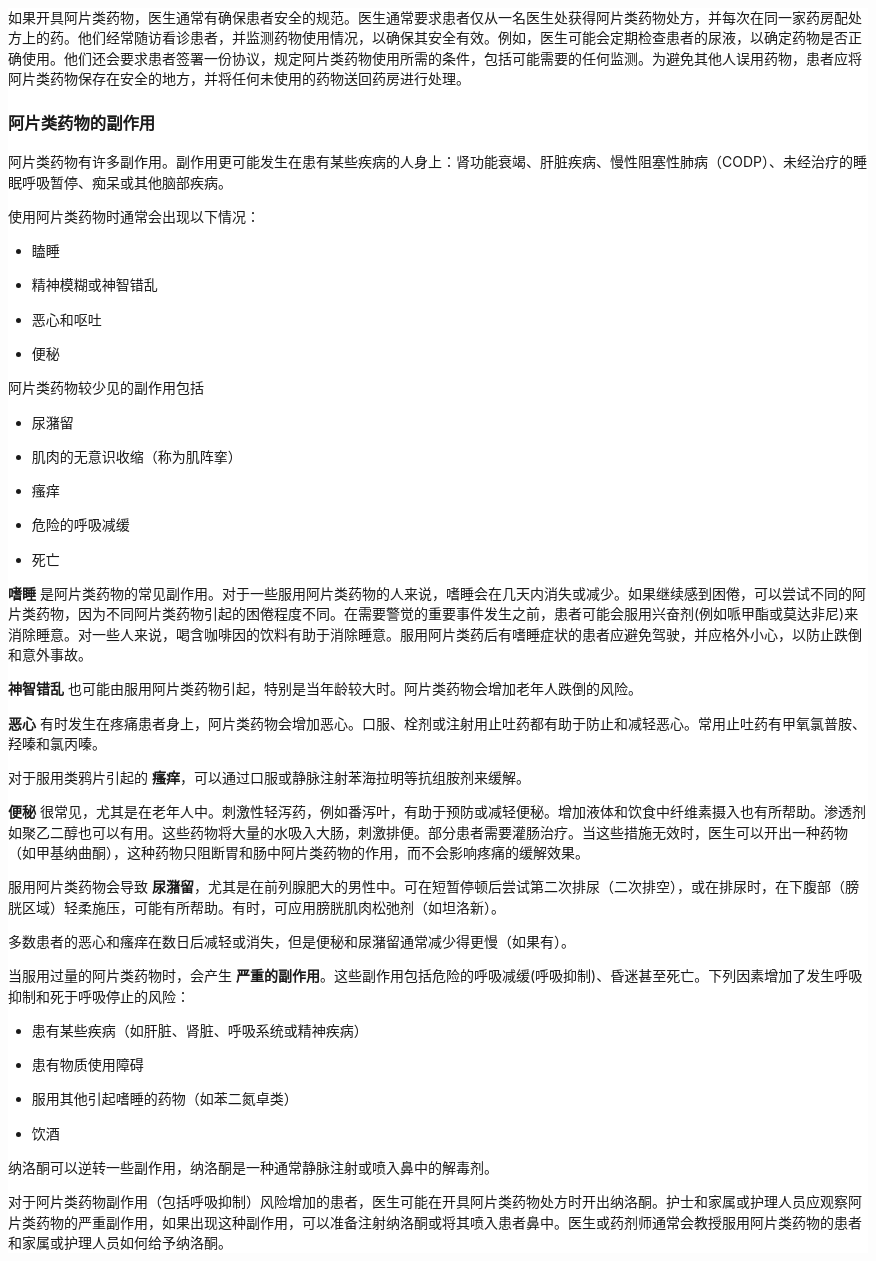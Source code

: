 
如果开具阿片类药物，医生通常有确保患者安全的规范。医生通常要求患者仅从一名医生处获得阿片类药物处方，并每次在同一家药房配处方上的药。他们经常随访看诊患者，并监测药物使用情况，以确保其安全有效。例如，医生可能会定期检查患者的尿液，以确定药物是否正确使用。他们还会要求患者签署一份协议，规定阿片类药物使用所需的条件，包括可能需要的任何监测。为避免其他人误用药物，患者应将阿片类药物保存在安全的地方，并将任何未使用的药物送回药房进行处理。

### 阿片类药物的副作用

阿片类药物有许多副作用。副作用更可能发生在患有某些疾病的人身上：肾功能衰竭、肝脏疾病、慢性阻塞性肺病（CODP）、未经治疗的睡眠呼吸暂停、痴呆或其他脑部疾病。

使用阿片类药物时通常会出现以下情况：

- 瞌睡

- 精神模糊或神智错乱

- 恶心和呕吐

- 便秘


阿片类药物较少见的副作用包括

- 尿潴留

- 肌肉的无意识收缩（称为肌阵挛）

- 瘙痒

- 危险的呼吸减缓

- 死亡


**嗜睡** 是阿片类药物的常见副作用。对于一些服用阿片类药物的人来说，嗜睡会在几天内消失或减少。如果继续感到困倦，可以尝试不同的阿片类药物，因为不同阿片类药物引起的困倦程度不同。在需要警觉的重要事件发生之前，患者可能会服用兴奋剂(例如哌甲酯或莫达非尼)来消除睡意。对一些人来说，喝含咖啡因的饮料有助于消除睡意。服用阿片类药后有嗜睡症状的患者应避免驾驶，并应格外小心，以防止跌倒和意外事故。

**神智错乱** 也可能由服用阿片类药物引起，特别是当年龄较大时。阿片类药物会增加老年人跌倒的风险。

**恶心** 有时发生在疼痛患者身上，阿片类药物会增加恶心。口服、栓剂或注射用止吐药都有助于防止和减轻恶心。常用止吐药有甲氧氯普胺、羟嗪和氯丙嗪。

对于服用类鸦片引起的 **瘙痒**，可以通过口服或静脉注射苯海拉明等抗组胺剂来缓解。

**便秘** 很常见，尤其是在老年人中。刺激性轻泻药，例如番泻叶，有助于预防或减轻便秘。增加液体和饮食中纤维素摄入也有所帮助。渗透剂如聚乙二醇也可以有用。这些药物将大量的水吸入大肠，刺激排便。部分患者需要灌肠治疗。当这些措施无效时，医生可以开出一种药物（如甲基纳曲酮），这种药物只阻断胃和肠中阿片类药物的作用，而不会影响疼痛的缓解效果。

服用阿片类药物会导致 **尿潴留**，尤其是在前列腺肥大的男性中。可在短暂停顿后尝试第二次排尿（二次排空），或在排尿时，在下腹部（膀胱区域）轻柔施压，可能有所帮助。有时，可应用膀胱肌肉松弛剂（如坦洛新）。

多数患者的恶心和瘙痒在数日后减轻或消失，但是便秘和尿潴留通常减少得更慢（如果有）。

当服用过量的阿片类药物时，会产生 **严重的副作用**。这些副作用包括危险的呼吸减缓(呼吸抑制)、昏迷甚至死亡。下列因素增加了发生呼吸抑制和死于呼吸停止的风险：

- 患有某些疾病（如肝脏、肾脏、呼吸系统或精神疾病）

- 患有物质使用障碍

- 服用其他引起嗜睡的药物（如苯二氮卓类）

- 饮酒


纳洛酮可以逆转一些副作用，纳洛酮是一种通常静脉注射或喷入鼻中的解毒剂。

对于阿片类药物副作用（包括呼吸抑制）风险增加的患者，医生可能在开具阿片类药物处方时开出纳洛酮。护士和家属或护理人员应观察阿片类药物的严重副作用，如果出现这种副作用，可以准备注射纳洛酮或将其喷入患者鼻中。医生或药剂师通常会教授服用阿片类药物的患者和家属或护理人员如何给予纳洛酮。
